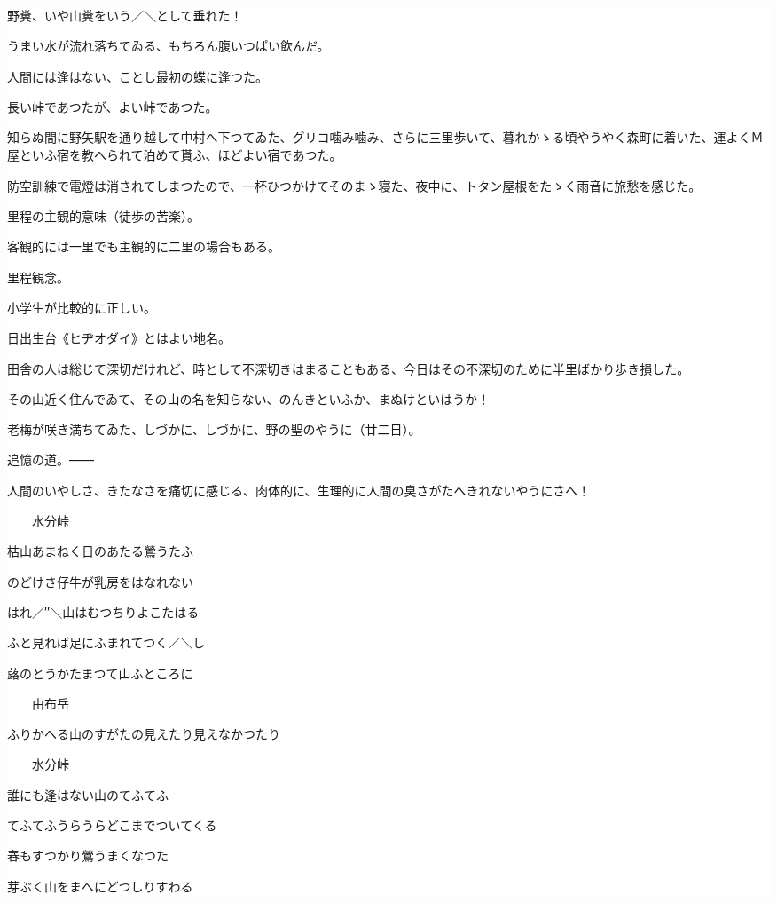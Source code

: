野糞、いや山糞をいう／＼として垂れた！

うまい水が流れ落ちてゐる、もちろん腹いつぱい飲んだ。

人間には逢はない、ことし最初の蝶に逢つた。

長い峠であつたが、よい峠であつた。

知らぬ間に野矢駅を通り越して中村へ下つてゐた、グリコ噛み噛み、さらに三里歩いて、暮れかゝる頃やうやく森町に着いた、運よくＭ屋といふ宿を教へられて泊めて貰ふ、ほどよい宿であつた。

防空訓練で電燈は消されてしまつたので、一杯ひつかけてそのまゝ寝た、夜中に、トタン屋根をたゝく雨音に旅愁を感じた。



里程の主観的意味（徒歩の苦楽）。

客観的には一里でも主観的に二里の場合もある。

里程観念。

小学生が比較的に正しい。



日出生台《ヒヂオダイ》とはよい地名。



田舎の人は総じて深切だけれど、時として不深切きはまることもある、今日はその不深切のために半里ばかり歩き損した。

その山近く住んでゐて、その山の名を知らない、のんきといふか、まぬけといはうか！

老梅が咲き満ちてゐた、しづかに、しづかに、野の聖のやうに（廿二日）。



追憶の道。――



人間のいやしさ、きたなさを痛切に感じる、肉体的に、生理的に人間の臭さがたへきれないやうにさへ！


　　水分峠

枯山あまねく日のあたる鶯うたふ

のどけさ仔牛が乳房をはなれない

はれ／″＼山はむつちりよこたはる

ふと見れば足にふまれてつく／＼し

蕗のとうかたまつて山ふところに

　　由布岳

ふりかへる山のすがたの見えたり見えなかつたり

　　水分峠

誰にも逢はない山のてふてふ

てふてふうらうらどこまでついてくる

春もすつかり鶯うまくなつた

芽ぶく山をまへにどつしりすわる
